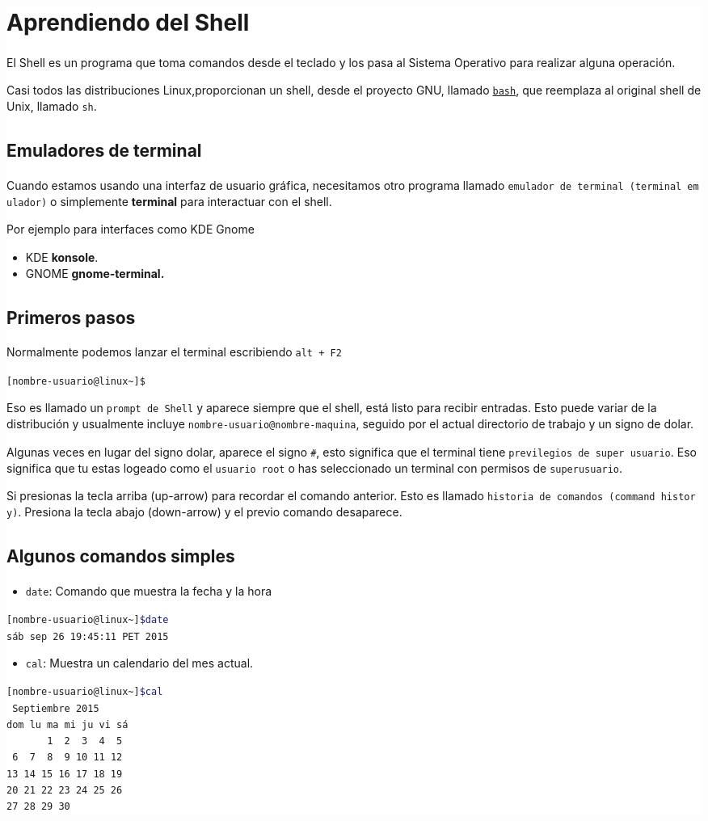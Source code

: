# Aprendiendo del Shell

El Shell es un programa que toma comandos desde el teclado
y los pasa al Sistema Operativo para realizar alguna operación.

Casi todos las distribuciones Linux,proporcionan un shell, desde el
proyecto GNU, llamado [`bash`](https://www.gnu.org/software/bash/), que 
reemplaza al original shell de Unix, llamado `sh`.

## Emuladores de terminal

Cuando estamos usando una interfaz de usuario gráfica, necesitamos otro programa 
llamado `emulador de terminal (terminal emulador)` o simplemente  **terminal** para interactuar con el shell.

Por ejemplo para interfaces como KDE Gnome

- KDE  			**konsole**.
- GNOME 		**gnome-terminal.**

## Primeros pasos

Normalmente podemos lanzar el terminal escribiendo `alt + F2`

``` bash
[nombre-usuario@linux~]$
```

Eso es llamado un `prompt de Shell` y aparece siempre que el shell, está listo para
recibir entradas. Esto puede variar de la distribución y usualmente incluye
`nombre-usuario@nombre-maquina`, seguido por el actual directorio de trabajo y un signo de dolar.

Algunas veces en lugar del signo dolar, aparece el signo `#`, esto significa que el terminal tiene `previlegios de super usuario`. Eso significa que tu estas logeado como el `usuario root` o has seleccionado un terminal con permisos de `superusuario`.


Si presionas la tecla arriba (up-arrow) para recordar el comando  anterior. Esto es llamado `historia de comandos (command history)`. Presiona la tecla abajo (down-arrow) y el previo comando desaparece.


## Algunos comandos simples

- `date`: Comando que  muestra la fecha y la hora

```bash
[nombre-usuario@linux~]$date
sáb sep 26 19:45:11 PET 2015
```
- `cal`: Muestra un calendario del mes actual.

```bash
[nombre-usuario@linux~]$cal
 Septiembre 2015
dom lu ma mi ju vi sá
       1  2  3  4  5
 6  7  8  9 10 11 12
13 14 15 16 17 18 19
20 21 22 23 24 25 26
27 28 29 30
```
